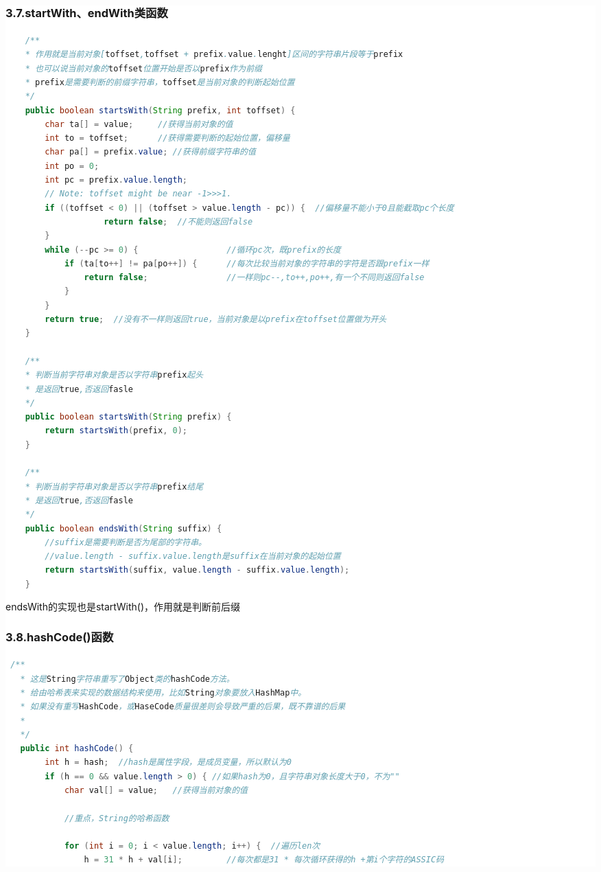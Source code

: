 ### 3.7.startWith、endWith类函数

```java
	/**
	* 作用就是当前对象[toffset,toffset + prefix.value.lenght]区间的字符串片段等于prefix
	* 也可以说当前对象的toffset位置开始是否以prefix作为前缀
	* prefix是需要判断的前缀字符串，toffset是当前对象的判断起始位置
	*/
    public boolean startsWith(String prefix, int toffset) {
        char ta[] = value;     //获得当前对象的值
        int to = toffset;      //获得需要判断的起始位置，偏移量
        char pa[] = prefix.value; //获得前缀字符串的值
        int po = 0;
        int pc = prefix.value.length;
        // Note: toffset might be near -1>>>1.
        if ((toffset < 0) || (toffset > value.length - pc)) {  //偏移量不能小于0且能截取pc个长度
                    return false;  //不能则返回false
        }
        while (--pc >= 0) {                  //循环pc次，既prefix的长度
            if (ta[to++] != pa[po++]) {      //每次比较当前对象的字符串的字符是否跟prefix一样
                return false;                //一样则pc--,to++,po++,有一个不同则返回false
            }
        }
        return true;  //没有不一样则返回true，当前对象是以prefix在toffset位置做为开头
    }

	/**
	* 判断当前字符串对象是否以字符串prefix起头
	* 是返回true,否返回fasle
	*/
    public boolean startsWith(String prefix) {
        return startsWith(prefix, 0);
    }

	/**
	* 判断当前字符串对象是否以字符串prefix结尾
	* 是返回true,否返回fasle
	*/
    public boolean endsWith(String suffix) {
	    //suffix是需要判断是否为尾部的字符串。
	    //value.length - suffix.value.length是suffix在当前对象的起始位置
        return startsWith(suffix, value.length - suffix.value.length); 
    }
```

endsWith的实现也是startWith()，作用就是判断前后缀

### 3.8.hashCode()函数

```java
 /**
   * 这是String字符串重写了Object类的hashCode方法。
   * 给由哈希表来实现的数据结构来使用，比如String对象要放入HashMap中。
   * 如果没有重写HashCode，或HaseCode质量很差则会导致严重的后果，既不靠谱的后果
   *
   */
   public int hashCode() {
        int h = hash;  //hash是属性字段，是成员变量，所以默认为0
        if (h == 0 && value.length > 0) { //如果hash为0，且字符串对象长度大于0，不为""
            char val[] = value;   //获得当前对象的值
			
			//重点，String的哈希函数
		
            for (int i = 0; i < value.length; i++) {  //遍历len次
                h = 31 * h + val[i];         //每次都是31 * 每次循环获得的h +第i个字符的ASSIC码
```